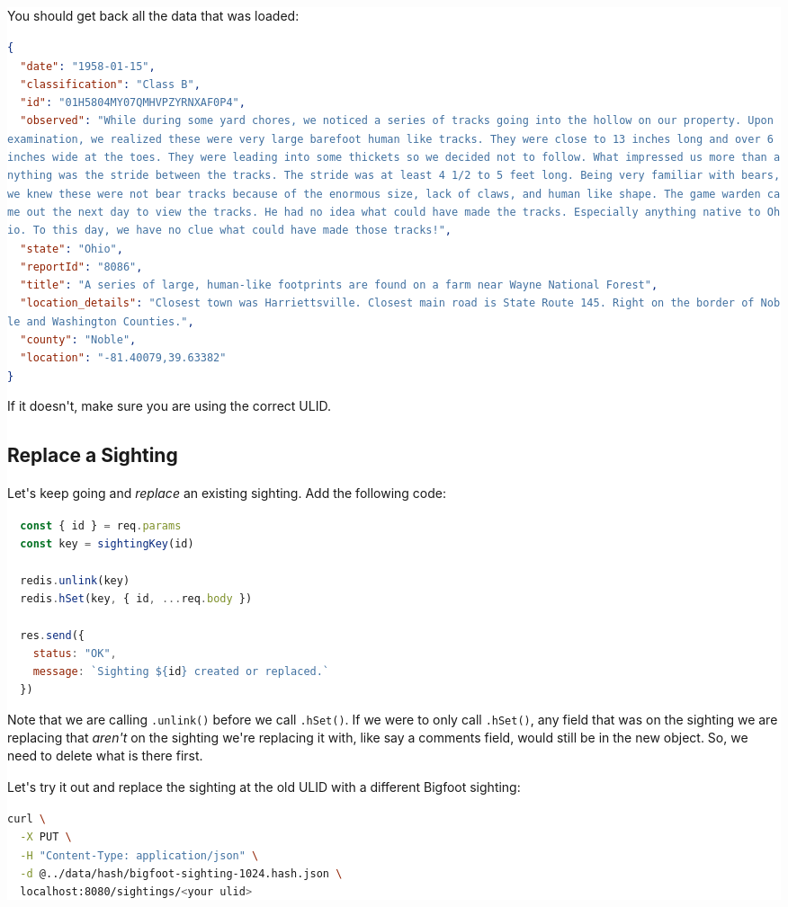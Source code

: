 You should get back all the data that was loaded:

```json
{
  "date": "1958-01-15",
  "classification": "Class B",
  "id": "01H5804MY07QMHVPZYRNXAF0P4",
  "observed": "While during some yard chores, we noticed a series of tracks going into the hollow on our property. Upon examination, we realized these were very large barefoot human like tracks. They were close to 13 inches long and over 6 inches wide at the toes. They were leading into some thickets so we decided not to follow. What impressed us more than anything was the stride between the tracks. The stride was at least 4 1/2 to 5 feet long. Being very familiar with bears, we knew these were not bear tracks because of the enormous size, lack of claws, and human like shape. The game warden came out the next day to view the tracks. He had no idea what could have made the tracks. Especially anything native to Ohio. To this day, we have no clue what could have made those tracks!",
  "state": "Ohio",
  "reportId": "8086",
  "title": "A series of large, human-like footprints are found on a farm near Wayne National Forest",
  "location_details": "Closest town was Harriettsville. Closest main road is State Route 145. Right on the border of Noble and Washington Counties.",
  "county": "Noble",
  "location": "-81.40079,39.63382"
}
```

If it doesn't, make sure you are using the correct ULID.


## Replace a Sighting ##

Let's keep going and *replace* an existing sighting. Add the following code:

```javascript
  const { id } = req.params
  const key = sightingKey(id)

  redis.unlink(key)
  redis.hSet(key, { id, ...req.body })

  res.send({
    status: "OK",
    message: `Sighting ${id} created or replaced.`
  })
```

Note that we are calling `.unlink()` before we call `.hSet()`. If we were to only call `.hSet()`, any field that was on the sighting we are replacing that *aren't* on the sighting we're replacing it with, like say a comments field, would still be in the new object. So, we need to delete what is there first.

Let's try it out and replace the sighting at the old ULID with a different Bigfoot sighting:

```bash
curl \
  -X PUT \
  -H "Content-Type: application/json" \
  -d @../data/hash/bigfoot-sighting-1024.hash.json \
  localhost:8080/sightings/<your ulid>
```
